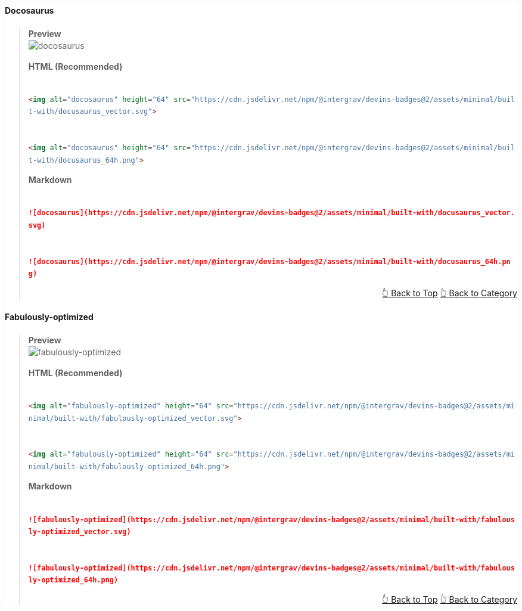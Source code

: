 #### Docosaurus

> **Preview**  
> ![docosaurus](https://cdn.jsdelivr.net/npm/@intergrav/devins-badges@2/assets/minimal/built-with/docusaurus_64h.png)
> 
> **HTML (Recommended)**  
> ```html
> 
> <img alt="docosaurus" height="64" src="https://cdn.jsdelivr.net/npm/@intergrav/devins-badges@2/assets/minimal/built-with/docusaurus_vector.svg">
> 
> 
> <img alt="docosaurus" height="64" src="https://cdn.jsdelivr.net/npm/@intergrav/devins-badges@2/assets/minimal/built-with/docusaurus_64h.png">
> ```
> 
> **Markdown**  
> ```markdown
> 
> ![docosaurus](https://cdn.jsdelivr.net/npm/@intergrav/devins-badges@2/assets/minimal/built-with/docusaurus_vector.svg)
> 
> 
> ![docosaurus](https://cdn.jsdelivr.net/npm/@intergrav/devins-badges@2/assets/minimal/built-with/docusaurus_64h.png)
> ```
> 
> <div align="right"><a href="#categories">👆 Back to Top</a> <a href="#built-with">👆 Back to Category</a></div>

#### Fabulously-optimized

> **Preview**  
> ![fabulously-optimized](https://cdn.jsdelivr.net/npm/@intergrav/devins-badges@2/assets/minimal/built-with/fabulously-optimized_64h.png)
> 
> **HTML (Recommended)**  
> ```html
> 
> <img alt="fabulously-optimized" height="64" src="https://cdn.jsdelivr.net/npm/@intergrav/devins-badges@2/assets/minimal/built-with/fabulously-optimized_vector.svg">
> 
> 
> <img alt="fabulously-optimized" height="64" src="https://cdn.jsdelivr.net/npm/@intergrav/devins-badges@2/assets/minimal/built-with/fabulously-optimized_64h.png">
> ```
> 
> **Markdown**  
> ```markdown
> 
> ![fabulously-optimized](https://cdn.jsdelivr.net/npm/@intergrav/devins-badges@2/assets/minimal/built-with/fabulously-optimized_vector.svg)
> 
> 
> ![fabulously-optimized](https://cdn.jsdelivr.net/npm/@intergrav/devins-badges@2/assets/minimal/built-with/fabulously-optimized_64h.png)
> ```
> 
> <div align="right"><a href="#categories">👆 Back to Top</a> <a href="#built-with">👆 Back to Category</a></div>
